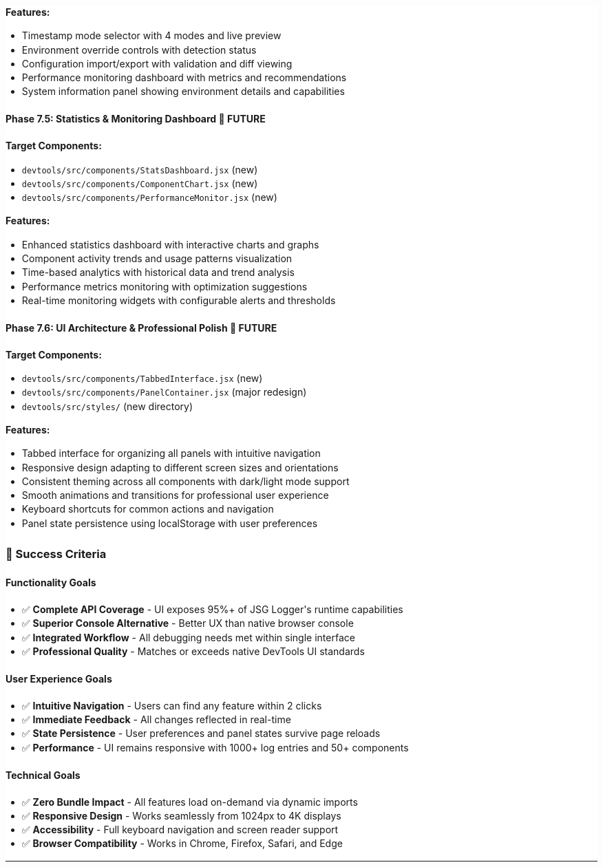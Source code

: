 **Features:**
- Timestamp mode selector with 4 modes and live preview
- Environment override controls with detection status
- Configuration import/export with validation and diff viewing
- Performance monitoring dashboard with metrics and recommendations
- System information panel showing environment details and capabilities

#### **Phase 7.5: Statistics & Monitoring Dashboard** 🎯 FUTURE
**Target Components:**
- `devtools/src/components/StatsDashboard.jsx` (new)
- `devtools/src/components/ComponentChart.jsx` (new)
- `devtools/src/components/PerformanceMonitor.jsx` (new)

**Features:**
- Enhanced statistics dashboard with interactive charts and graphs
- Component activity trends and usage patterns visualization
- Time-based analytics with historical data and trend analysis
- Performance metrics monitoring with optimization suggestions
- Real-time monitoring widgets with configurable alerts and thresholds

#### **Phase 7.6: UI Architecture & Professional Polish** 🎯 FUTURE
**Target Components:**
- `devtools/src/components/TabbedInterface.jsx` (new)
- `devtools/src/components/PanelContainer.jsx` (major redesign)
- `devtools/src/styles/` (new directory)

**Features:**
- Tabbed interface for organizing all panels with intuitive navigation
- Responsive design adapting to different screen sizes and orientations
- Consistent theming across all components with dark/light mode support
- Smooth animations and transitions for professional user experience
- Keyboard shortcuts for common actions and navigation
- Panel state persistence using localStorage with user preferences

### **🎯 Success Criteria**

#### **Functionality Goals**
- ✅ **Complete API Coverage** - UI exposes 95%+ of JSG Logger's runtime capabilities
- ✅ **Superior Console Alternative** - Better UX than native browser console
- ✅ **Integrated Workflow** - All debugging needs met within single interface
- ✅ **Professional Quality** - Matches or exceeds native DevTools UI standards

#### **User Experience Goals**
- ✅ **Intuitive Navigation** - Users can find any feature within 2 clicks
- ✅ **Immediate Feedback** - All changes reflected in real-time
- ✅ **State Persistence** - User preferences and panel states survive page reloads
- ✅ **Performance** - UI remains responsive with 1000+ log entries and 50+ components

#### **Technical Goals**
- ✅ **Zero Bundle Impact** - All features load on-demand via dynamic imports
- ✅ **Responsive Design** - Works seamlessly from 1024px to 4K displays
- ✅ **Accessibility** - Full keyboard navigation and screen reader support
- ✅ **Browser Compatibility** - Works in Chrome, Firefox, Safari, and Edge

---